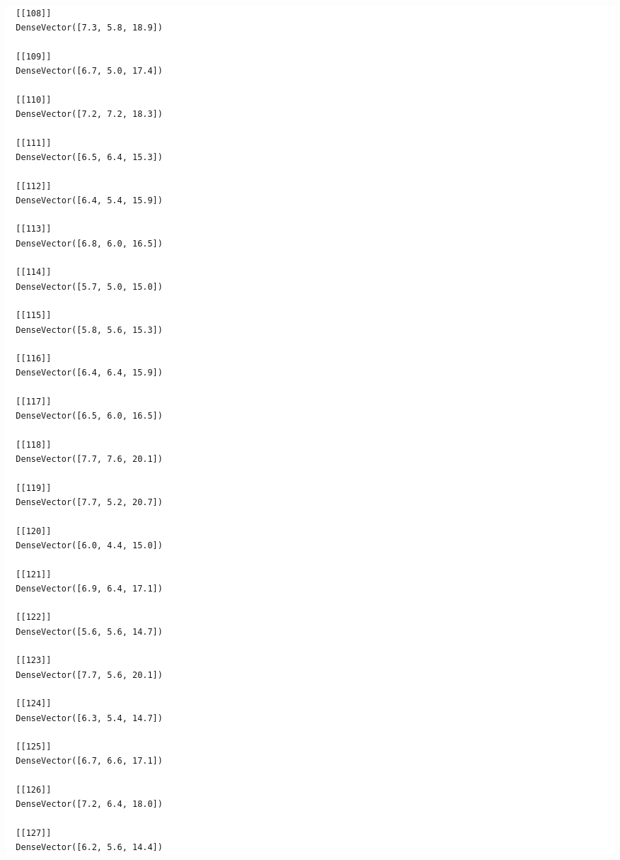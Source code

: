       [[108]]
      DenseVector([7.3, 5.8, 18.9])
      
      [[109]]
      DenseVector([6.7, 5.0, 17.4])
      
      [[110]]
      DenseVector([7.2, 7.2, 18.3])
      
      [[111]]
      DenseVector([6.5, 6.4, 15.3])
      
      [[112]]
      DenseVector([6.4, 5.4, 15.9])
      
      [[113]]
      DenseVector([6.8, 6.0, 16.5])
      
      [[114]]
      DenseVector([5.7, 5.0, 15.0])
      
      [[115]]
      DenseVector([5.8, 5.6, 15.3])
      
      [[116]]
      DenseVector([6.4, 6.4, 15.9])
      
      [[117]]
      DenseVector([6.5, 6.0, 16.5])
      
      [[118]]
      DenseVector([7.7, 7.6, 20.1])
      
      [[119]]
      DenseVector([7.7, 5.2, 20.7])
      
      [[120]]
      DenseVector([6.0, 4.4, 15.0])
      
      [[121]]
      DenseVector([6.9, 6.4, 17.1])
      
      [[122]]
      DenseVector([5.6, 5.6, 14.7])
      
      [[123]]
      DenseVector([7.7, 5.6, 20.1])
      
      [[124]]
      DenseVector([6.3, 5.4, 14.7])
      
      [[125]]
      DenseVector([6.7, 6.6, 17.1])
      
      [[126]]
      DenseVector([7.2, 6.4, 18.0])
      
      [[127]]
      DenseVector([6.2, 5.6, 14.4])
      